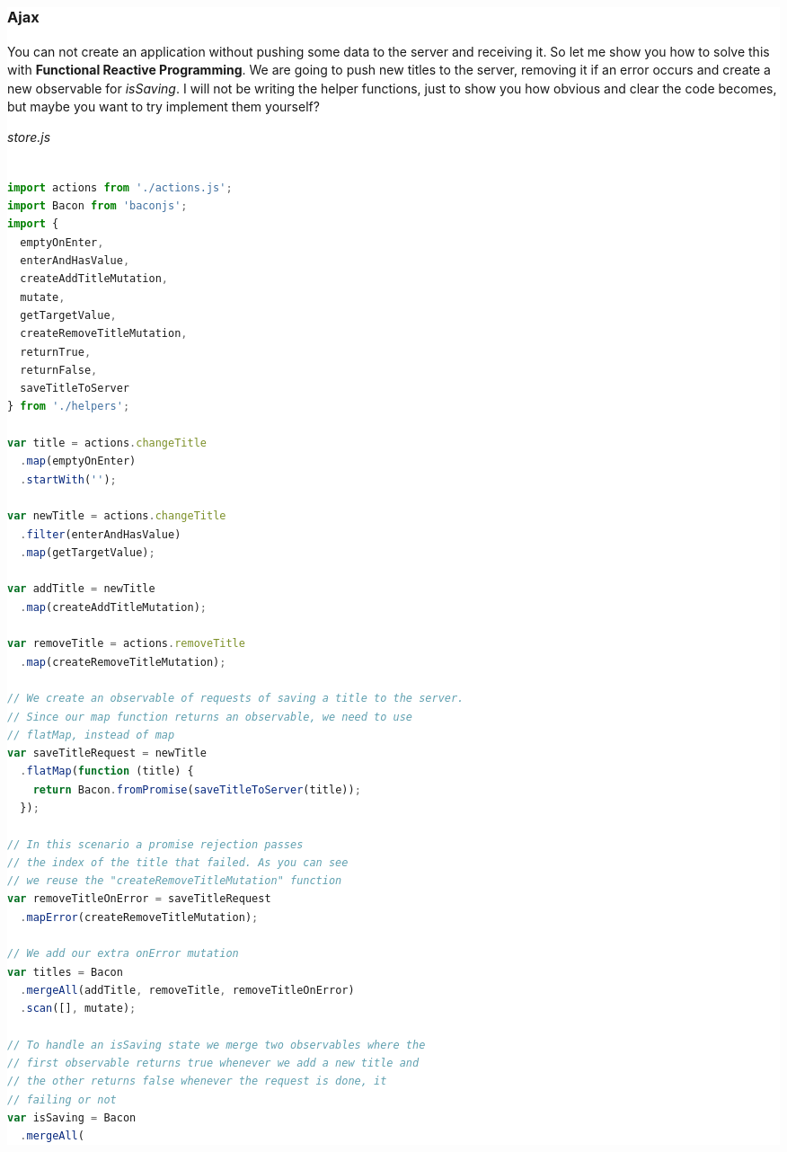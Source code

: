 ### Ajax
You can not create an application without pushing some data to the server and receiving it. So let me show you how to solve this with **Functional Reactive Programming**. We are going to push new titles to the server, removing it if an error occurs and create a new observable for *isSaving*. I will not be writing the helper functions, just to show you how obvious and clear the code becomes, but maybe you want to try implement them yourself?

*store.js*
```javascript

import actions from './actions.js';
import Bacon from 'baconjs';
import {
  emptyOnEnter,
  enterAndHasValue,
  createAddTitleMutation,
  mutate,
  getTargetValue,
  createRemoveTitleMutation,
  returnTrue,
  returnFalse,
  saveTitleToServer
} from './helpers';

var title = actions.changeTitle
  .map(emptyOnEnter)
  .startWith('');

var newTitle = actions.changeTitle
  .filter(enterAndHasValue)
  .map(getTargetValue);

var addTitle = newTitle
  .map(createAddTitleMutation);

var removeTitle = actions.removeTitle
  .map(createRemoveTitleMutation);

// We create an observable of requests of saving a title to the server.
// Since our map function returns an observable, we need to use
// flatMap, instead of map
var saveTitleRequest = newTitle
  .flatMap(function (title) {
    return Bacon.fromPromise(saveTitleToServer(title));
  });

// In this scenario a promise rejection passes
// the index of the title that failed. As you can see
// we reuse the "createRemoveTitleMutation" function
var removeTitleOnError = saveTitleRequest
  .mapError(createRemoveTitleMutation);

// We add our extra onError mutation
var titles = Bacon
  .mergeAll(addTitle, removeTitle, removeTitleOnError)
  .scan([], mutate);

// To handle an isSaving state we merge two observables where the 
// first observable returns true whenever we add a new title and 
// the other returns false whenever the request is done, it 
// failing or not
var isSaving = Bacon
  .mergeAll(
```